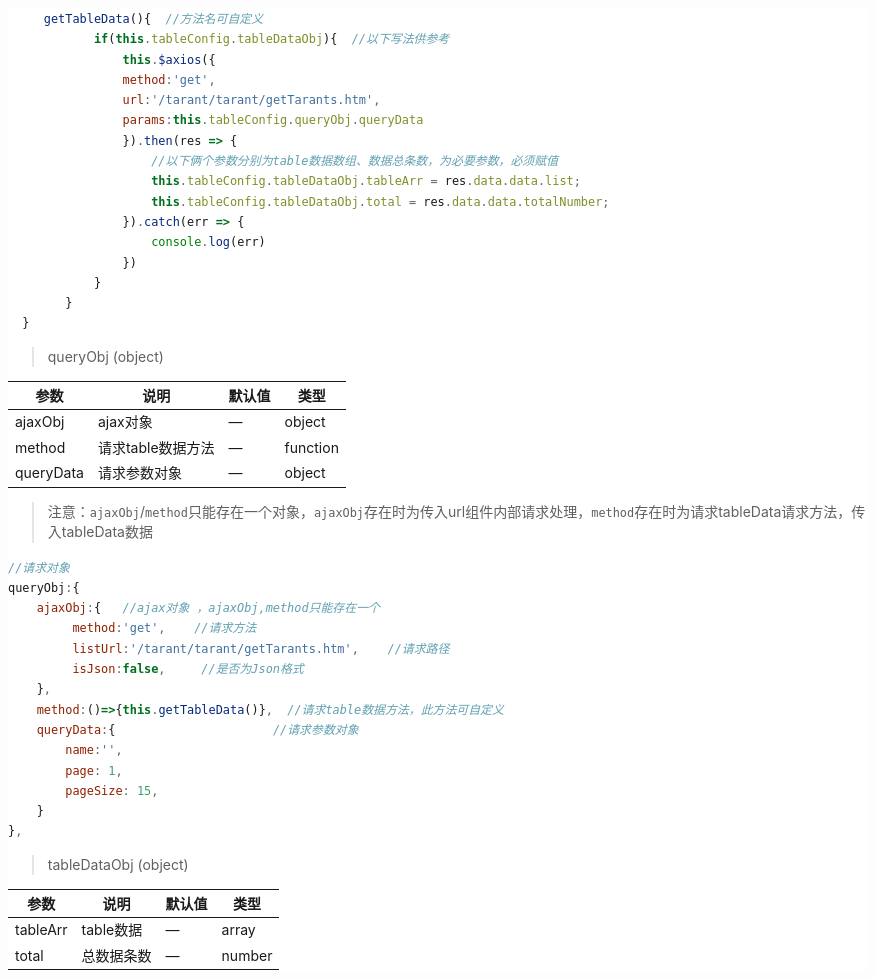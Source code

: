 ```javascript
     getTableData(){  //方法名可自定义
            if(this.tableConfig.tableDataObj){  //以下写法供参考
                this.$axios({              
                method:'get',
                url:'/tarant/tarant/getTarants.htm',
                params:this.tableConfig.queryObj.queryData  
                }).then(res => {
                    //以下俩个参数分别为table数据数组、数据总条数，为必要参数，必须赋值
                    this.tableConfig.tableDataObj.tableArr = res.data.data.list;
                    this.tableConfig.tableDataObj.total = res.data.data.totalNumber;
                }).catch(err => {
                    console.log(err)
                })
            }
        }
  }
```

> queryObj (object)

| 参数      | 说明              | 默认值 | 类型     |
| --------- | ----------------- | ------ | -------- |
| ajaxObj   | ajax对象          | —      | object   |
| method    | 请求table数据方法 | —      | function |
| queryData | 请求参数对象      | —      | object   |

> 注意：`ajaxObj`/`method`只能存在一个对象，`ajaxObj`存在时为传入url组件内部请求处理，`method`存在时为请求tableData请求方法，传入tableData数据

```javascript
//请求对象
queryObj:{
    ajaxObj:{   //ajax对象 ，ajaxObj,method只能存在一个
         method:'get',    //请求方法
         listUrl:'/tarant/tarant/getTarants.htm',    //请求路径
         isJson:false,     //是否为Json格式
    },
    method:()=>{this.getTableData()},  //请求table数据方法，此方法可自定义
    queryData:{                      //请求参数对象
        name:'',
        page: 1,
        pageSize: 15,
    }
},
```

> tableDataObj (object)

| 参数     | 说明       | 默认值 | 类型   |
| -------- | ---------- | ------ | ------ |
| tableArr | table数据  | —      | array  |
| total    | 总数据条数 | —      | number |
